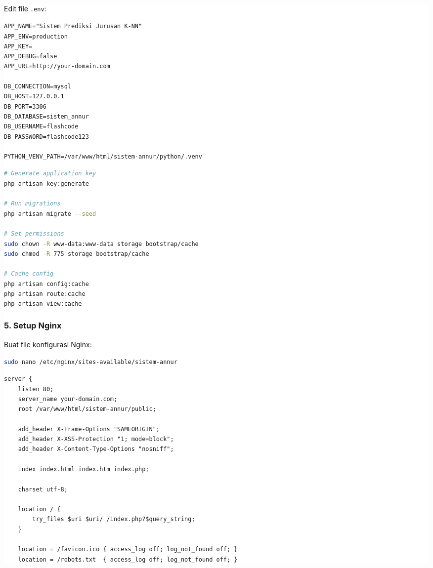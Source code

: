 ```bash
```

Edit file `.env`:

```env
APP_NAME="Sistem Prediksi Jurusan K-NN"
APP_ENV=production
APP_KEY=
APP_DEBUG=false
APP_URL=http://your-domain.com

DB_CONNECTION=mysql
DB_HOST=127.0.0.1
DB_PORT=3306
DB_DATABASE=sistem_annur
DB_USERNAME=flashcode
DB_PASSWORD=flashcode123

PYTHON_VENV_PATH=/var/www/html/sistem-annur/python/.venv
```

```bash
# Generate application key
php artisan key:generate

# Run migrations
php artisan migrate --seed

# Set permissions
sudo chown -R www-data:www-data storage bootstrap/cache
sudo chmod -R 775 storage bootstrap/cache

# Cache config
php artisan config:cache
php artisan route:cache
php artisan view:cache
```

### 5. Setup Nginx

Buat file konfigurasi Nginx:

```bash
sudo nano /etc/nginx/sites-available/sistem-annur
```

```nginx
server {
    listen 80;
    server_name your-domain.com;
    root /var/www/html/sistem-annur/public;

    add_header X-Frame-Options "SAMEORIGIN";
    add_header X-XSS-Protection "1; mode=block";
    add_header X-Content-Type-Options "nosniff";

    index index.html index.htm index.php;

    charset utf-8;

    location / {
        try_files $uri $uri/ /index.php?$query_string;
    }

    location = /favicon.ico { access_log off; log_not_found off; }
    location = /robots.txt  { access_log off; log_not_found off; }

```